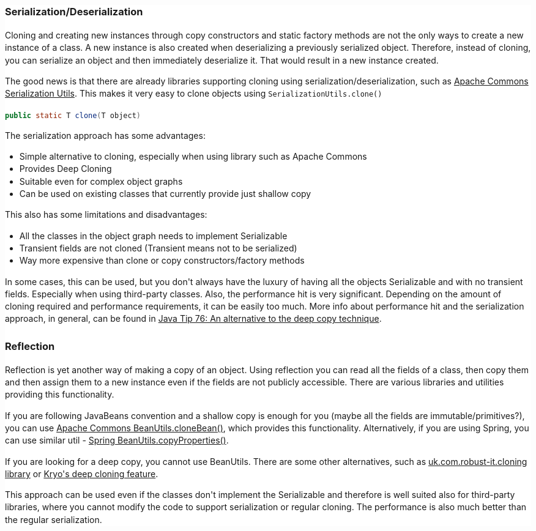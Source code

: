 ### Serialization/Deserialization

Cloning and creating new instances through copy constructors and static factory methods are not the only ways to create a new instance of a class. A new instance is also created when deserializing a previously serialized object. Therefore, instead of cloning, you can serialize an object and then immediately deserialize it. That would result in a new instance created.

The good news is that there are already libraries supporting cloning using serialization/deserialization, such as [Apache Commons Serialization Utils](https://commons.apache.org/proper/commons-lang/apidocs/org/apache/commons/lang3/SerializationUtils.html). This makes it very easy to clone objects using `SerializationUtils.clone()`

```java
public static T clone(T object)
```

The serialization approach has some advantages:

-   Simple alternative to cloning, especially when using library such as Apache Commons
-   Provides Deep Cloning
-   Suitable even for complex object graphs
-   Can be used on existing classes that currently provide just shallow copy

This also has some limitations and disadvantages:

-   All the classes in the object graph needs to implement Serializable
-   Transient fields are not cloned (Transient means not to be serialized)
-   Way more expensive than clone or copy constructors/factory methods

In some cases, this can be used, but you don\'t always have the luxury of having all the objects Serializable and with no transient fields. Especially when using third-party classes. Also, the performance hit is very significant. Depending on the amount of cloning required and performance requirements, it can be easily too much. More info about performance hit and the serialization approach, in general, can be found in [Java Tip 76: An alternative to the deep copy technique](http://www.javaworld.com/article/2077578/learn-java/java-tip-76--an-alternative-to-the-deep-copy-technique.html).

### Reflection

Reflection is yet another way of making a copy of an object. Using reflection you can read all the fields of a class, then copy them and then assign them to a new instance even if the fields are not publicly accessible. There are various libraries and utilities providing this functionality.

If you are following JavaBeans convention and a shallow copy is enough for you (maybe all the fields are immutable/primitives?), you can use [Apache Commons BeanUtils.cloneBean()](https://commons.apache.org/proper/commons-beanutils/javadocs/v1.8.3/apidocs/org/apache/commons/beanutils/BeanUtils.html#cloneBean(java.lang.Object)), which provides this functionality. Alternatively, if you are using Spring, you can use similar util - [Spring BeanUtils.copyProperties()](http://docs.spring.io/spring/docs/current/javadoc-api/org/springframework/beans/BeanUtils.html).

If you are looking for a deep copy, you cannot use BeanUtils. There are some other alternatives, such as [uk.com.robust-it.cloning library](https://github.com/kostaskougios/cloning) or [Kryo\'s deep cloning feature](https://github.com/EsotericSoftware/kryo#copyingcloning).

This approach can be used even if the classes don\'t implement the Serializable and therefore is well suited also for third-party libraries, where you cannot modify the code to support serialization or regular cloning. The performance is also much better than the regular serialization.
